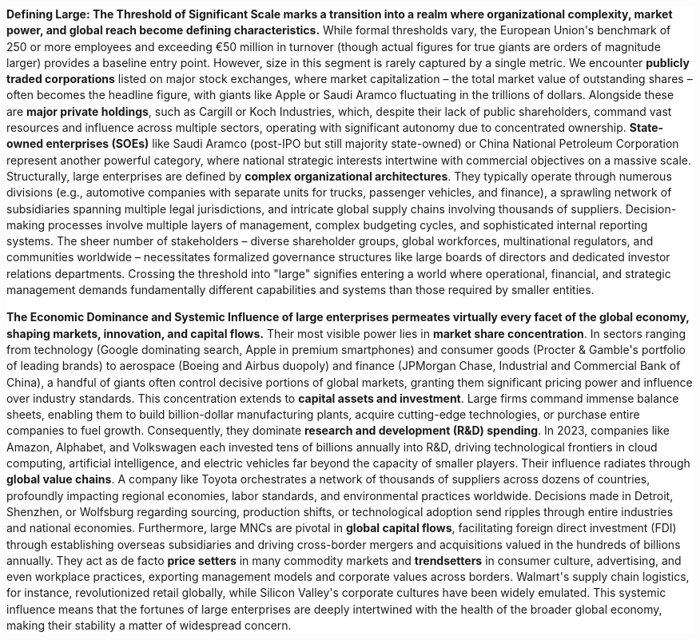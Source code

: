 **Defining Large: The Threshold of Significant Scale marks a transition into a realm where organizational complexity, market power, and global reach become defining characteristics.** While formal thresholds vary, the European Union's benchmark of 250 or more employees and exceeding €50 million in turnover (though actual figures for true giants are orders of magnitude larger) provides a baseline entry point. However, size in this segment is rarely captured by a single metric. We encounter **publicly traded corporations** listed on major stock exchanges, where market capitalization – the total market value of outstanding shares – often becomes the headline figure, with giants like Apple or Saudi Aramco fluctuating in the trillions of dollars. Alongside these are **major private holdings**, such as Cargill or Koch Industries, which, despite their lack of public shareholders, command vast resources and influence across multiple sectors, operating with significant autonomy due to concentrated ownership. **State-owned enterprises (SOEs)** like Saudi Aramco (post-IPO but still majority state-owned) or China National Petroleum Corporation represent another powerful category, where national strategic interests intertwine with commercial objectives on a massive scale. Structurally, large enterprises are defined by **complex organizational architectures**. They typically operate through numerous divisions (e.g., automotive companies with separate units for trucks, passenger vehicles, and finance), a sprawling network of subsidiaries spanning multiple legal jurisdictions, and intricate global supply chains involving thousands of suppliers. Decision-making processes involve multiple layers of management, complex budgeting cycles, and sophisticated internal reporting systems. The sheer number of stakeholders – diverse shareholder groups, global workforces, multinational regulators, and communities worldwide – necessitates formalized governance structures like large boards of directors and dedicated investor relations departments. Crossing the threshold into "large" signifies entering a world where operational, financial, and strategic management demands fundamentally different capabilities and systems than those required by smaller entities.

**The Economic Dominance and Systemic Influence of large enterprises permeates virtually every facet of the global economy, shaping markets, innovation, and capital flows.** Their most visible power lies in **market share concentration**. In sectors ranging from technology (Google dominating search, Apple in premium smartphones) and consumer goods (Procter & Gamble's portfolio of leading brands) to aerospace (Boeing and Airbus duopoly) and finance (JPMorgan Chase, Industrial and Commercial Bank of China), a handful of giants often control decisive portions of global markets, granting them significant pricing power and influence over industry standards. This concentration extends to **capital assets and investment**. Large firms command immense balance sheets, enabling them to build billion-dollar manufacturing plants, acquire cutting-edge technologies, or purchase entire companies to fuel growth. Consequently, they dominate **research and development (R&D) spending**. In 2023, companies like Amazon, Alphabet, and Volkswagen each invested tens of billions annually into R&D, driving technological frontiers in cloud computing, artificial intelligence, and electric vehicles far beyond the capacity of smaller players. Their influence radiates through **global value chains**. A company like Toyota orchestrates a network of thousands of suppliers across dozens of countries, profoundly impacting regional economies, labor standards, and environmental practices worldwide. Decisions made in Detroit, Shenzhen, or Wolfsburg regarding sourcing, production shifts, or technological adoption send ripples through entire industries and national economies. Furthermore, large MNCs are pivotal in **global capital flows**, facilitating foreign direct investment (FDI) through establishing overseas subsidiaries and driving cross-border mergers and acquisitions valued in the hundreds of billions annually. They act as de facto **price setters** in many commodity markets and **trendsetters** in consumer culture, advertising, and even workplace practices, exporting management models and corporate values across borders. Walmart's supply chain logistics, for instance, revolutionized retail globally, while Silicon Valley's corporate cultures have been widely emulated. This systemic influence means that the fortunes of large enterprises are deeply intertwined with the health of the broader global economy, making their stability a matter of widespread concern.
